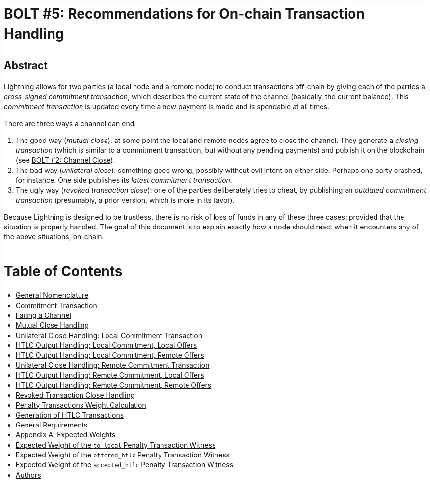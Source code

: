 # BOLT #5: Recommendations for On-chain Transaction Handling

## Abstract

Lightning allows for two parties (a local node and a remote node) to conduct transactions
off-chain by giving each of the parties a *cross-signed commitment transaction*,
which describes the current state of the channel (basically, the current balance).
This *commitment transaction* is updated every time a new payment is made and
is spendable at all times.

There are three ways a channel can end:

1. The good way (*mutual close*): at some point the local and remote nodes agree
to close the channel. They generate a *closing transaction* (which is similar to a
commitment transaction, but without any pending payments) and publish it on the
blockchain (see [BOLT #2: Channel Close](02-peer-protocol.md#channel-close)).
2. The bad way (*unilateral close*): something goes wrong, possibly without evil
intent on either side. Perhaps one party crashed, for instance. One side
publishes its *latest commitment transaction*.
3. The ugly way (*revoked transaction close*): one of the parties deliberately
tries to cheat, by publishing an *outdated commitment transaction* (presumably,
a prior version, which is more in its favor).

Because Lightning is designed to be trustless, there is no risk of loss of funds
in any of these three cases; provided that the situation is properly handled.
The goal of this document is to explain exactly how a node should react when it
encounters any of the above situations, on-chain.

# Table of Contents
* [General Nomenclature](#general-nomenclature)
* [Commitment Transaction](#commitment-transaction)
* [Failing a Channel](#failing-a-channel)
* [Mutual Close Handling](#mutual-close-handling)
* [Unilateral Close Handling: Local Commitment Transaction](#unilateral-close-handling-local-commitment-transaction)
* [HTLC Output Handling: Local Commitment, Local Offers](#htlc-output-handling-local-commitment-local-offers)
* [HTLC Output Handling: Local Commitment, Remote Offers](#htlc-output-handling-local-commitment-remote-offers)
* [Unilateral Close Handling: Remote Commitment Transaction](#unilateral-close-handling-remote-commitment-transaction)
* [HTLC Output Handling: Remote Commitment, Local Offers](#htlc-output-handling-remote-commitment-local-offers)
* [HTLC Output Handling: Remote Commitment, Remote Offers](#htlc-output-handling-remote-commitment-remote-offers)
* [Revoked Transaction Close Handling](#revoked-transaction-close-handling)
* [Penalty Transactions Weight Calculation](#penalty-transactions-weight-calculation)
* [Generation of HTLC Transactions](#generation-of-htlc-transactions)
* [General Requirements](#general-requirements)
* [Appendix A: Expected Weights](#appendix-a-expected-weights)
* [Expected Weight of the `to_local` Penalty Transaction Witness](#expected-weight-of-the-to-local-penalty-transaction-witness)
* [Expected Weight of the `offered_htlc` Penalty Transaction Witness](#expected-weight-of-the-offered-htlc-penalty-transaction-witness)
* [Expected Weight of the `accepted_htlc` Penalty Transaction Witness](#expected-weight-of-the-accepted-htlc-penalty-transaction-witness)
* [Authors](#authors)
